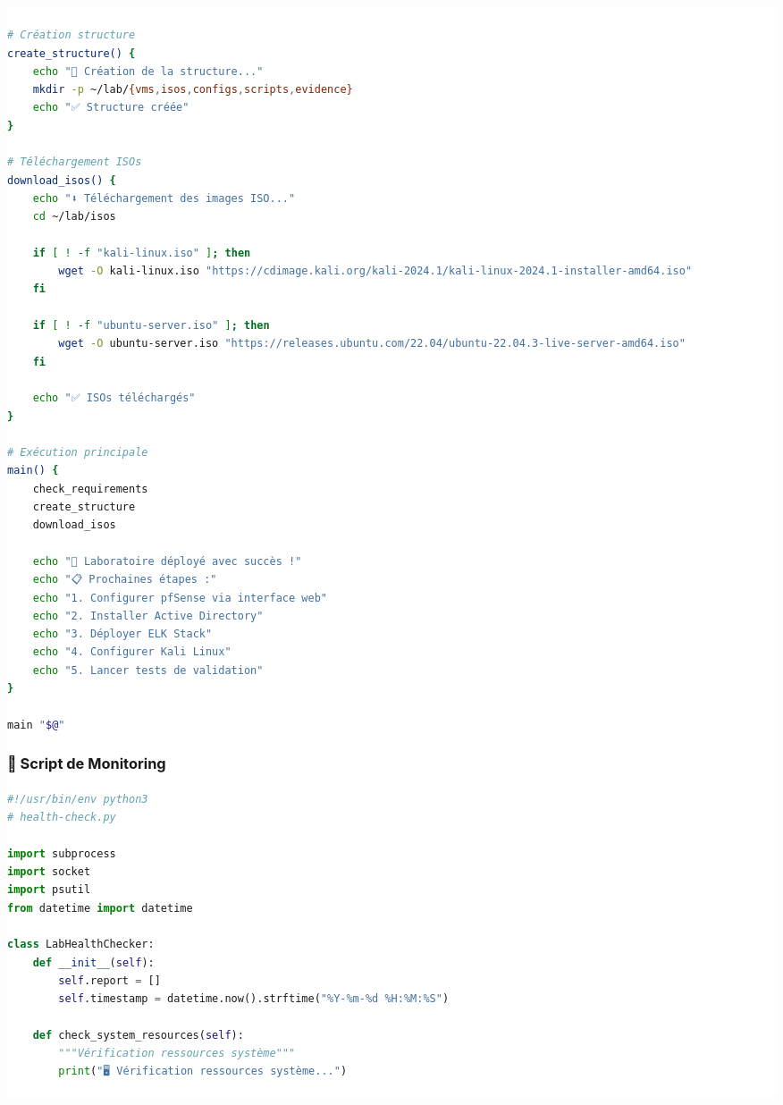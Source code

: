 ```bash

# Création structure
create_structure() {
    echo "📁 Création de la structure..."
    mkdir -p ~/lab/{vms,isos,configs,scripts,evidence}
    echo "✅ Structure créée"
}

# Téléchargement ISOs
download_isos() {
    echo "⬇️ Téléchargement des images ISO..."
    cd ~/lab/isos
    
    if [ ! -f "kali-linux.iso" ]; then
        wget -O kali-linux.iso "https://cdimage.kali.org/kali-2024.1/kali-linux-2024.1-installer-amd64.iso"
    fi
    
    if [ ! -f "ubuntu-server.iso" ]; then
        wget -O ubuntu-server.iso "https://releases.ubuntu.com/22.04/ubuntu-22.04.3-live-server-amd64.iso"
    fi
    
    echo "✅ ISOs téléchargés"
}

# Exécution principale
main() {
    check_requirements
    create_structure
    download_isos
    
    echo "🎉 Laboratoire déployé avec succès !"
    echo "📋 Prochaines étapes :"
    echo "1. Configurer pfSense via interface web"
    echo "2. Installer Active Directory"
    echo "3. Déployer ELK Stack"
    echo "4. Configurer Kali Linux"
    echo "5. Lancer tests de validation"
}

main "$@"
```

### 🔧 Script de Monitoring
```python
#!/usr/bin/env python3
# health-check.py

import subprocess
import socket
import psutil
from datetime import datetime

class LabHealthChecker:
    def __init__(self):
        self.report = []
        self.timestamp = datetime.now().strftime("%Y-%m-%d %H:%M:%S")
    
    def check_system_resources(self):
        """Vérification ressources système"""
        print("🖥️ Vérification ressources système...")
        
```